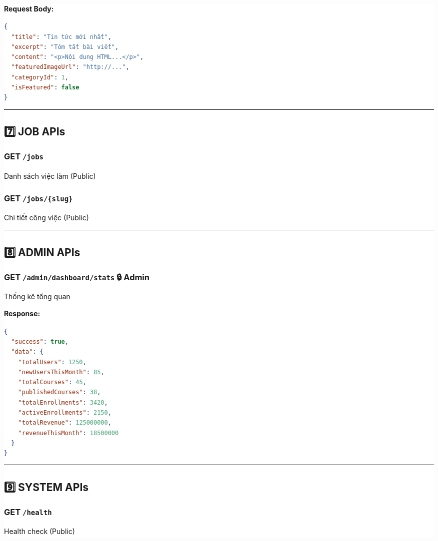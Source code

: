 **Request Body:**
```json
{
  "title": "Tin tức mới nhất",
  "excerpt": "Tóm tắt bài viết",
  "content": "<p>Nội dung HTML...</p>",
  "featuredImageUrl": "http://...",
  "categoryId": 1,
  "isFeatured": false
}
```

---

## 7️⃣ JOB APIs

### GET `/jobs`
Danh sách việc làm (Public)

### GET `/jobs/{slug}`
Chi tiết công việc (Public)

---

## 8️⃣ ADMIN APIs

### GET `/admin/dashboard/stats` 🔒 Admin
Thống kê tổng quan

**Response:**
```json
{
  "success": true,
  "data": {
    "totalUsers": 1250,
    "newUsersThisMonth": 85,
    "totalCourses": 45,
    "publishedCourses": 38,
    "totalEnrollments": 3420,
    "activeEnrollments": 2150,
    "totalRevenue": 125000000,
    "revenueThisMonth": 18500000
  }
}
```

---

## 9️⃣ SYSTEM APIs

### GET `/health`
Health check (Public)
